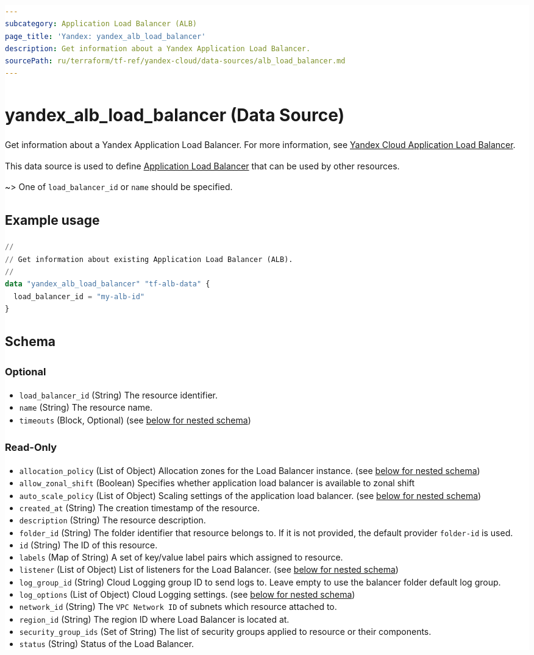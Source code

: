 ```yaml
---
subcategory: Application Load Balancer (ALB)
page_title: 'Yandex: yandex_alb_load_balancer'
description: Get information about a Yandex Application Load Balancer.
sourcePath: ru/terraform/tf-ref/yandex-cloud/data-sources/alb_load_balancer.md
---
```


# yandex_alb_load_balancer (Data Source)

Get information about a Yandex Application Load Balancer. For more information, see [Yandex Cloud Application Load Balancer](https://yandex.cloud/docs/application-load-balancer/quickstart).

This data source is used to define [Application Load Balancer](https://yandex.cloud/docs/application-load-balancer/concepts/application-load-balancer) that can be used by other resources.

~> One of `load_balancer_id` or `name` should be specified.

## Example usage

```terraform
//
// Get information about existing Application Load Balancer (ALB).
//
data "yandex_alb_load_balancer" "tf-alb-data" {
  load_balancer_id = "my-alb-id"
}
```


## Schema

### Optional

- `load_balancer_id` (String) The resource identifier.
- `name` (String) The resource name.
- `timeouts` (Block, Optional) (see [below for nested schema](#nestedblock--timeouts))

### Read-Only

- `allocation_policy` (List of Object) Allocation zones for the Load Balancer instance. (see [below for nested schema](#nestedatt--allocation_policy))
- `allow_zonal_shift` (Boolean) Specifies whether application load balancer is available to zonal shift
- `auto_scale_policy` (List of Object) Scaling settings of the application load balancer. (see [below for nested schema](#nestedatt--auto_scale_policy))
- `created_at` (String) The creation timestamp of the resource.
- `description` (String) The resource description.
- `folder_id` (String) The folder identifier that resource belongs to. If it is not provided, the default provider `folder-id` is used.
- `id` (String) The ID of this resource.
- `labels` (Map of String) A set of key/value label pairs which assigned to resource.
- `listener` (List of Object) List of listeners for the Load Balancer. (see [below for nested schema](#nestedatt--listener))
- `log_group_id` (String) Cloud Logging group ID to send logs to. Leave empty to use the balancer folder default log group.
- `log_options` (List of Object) Cloud Logging settings. (see [below for nested schema](#nestedatt--log_options))
- `network_id` (String) The `VPC Network ID` of subnets which resource attached to.
- `region_id` (String) The region ID where Load Balancer is located at.
- `security_group_ids` (Set of String) The list of security groups applied to resource or their components.
- `status` (String) Status of the Load Balancer.